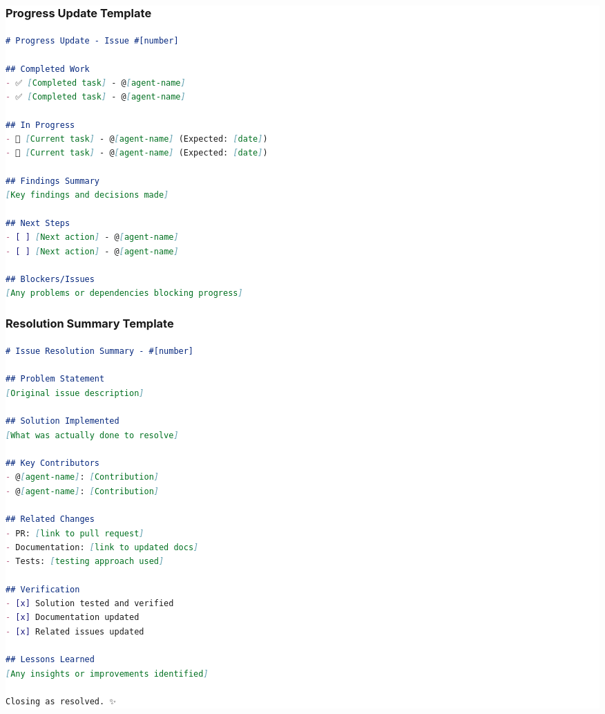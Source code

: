 
### Progress Update Template
```markdown
# Progress Update - Issue #[number]

## Completed Work
- ✅ [Completed task] - @[agent-name]
- ✅ [Completed task] - @[agent-name]

## In Progress
- 🔄 [Current task] - @[agent-name] (Expected: [date])
- 🔄 [Current task] - @[agent-name] (Expected: [date])

## Findings Summary
[Key findings and decisions made]

## Next Steps
- [ ] [Next action] - @[agent-name]
- [ ] [Next action] - @[agent-name]

## Blockers/Issues
[Any problems or dependencies blocking progress]
```

### Resolution Summary Template
```markdown
# Issue Resolution Summary - #[number]

## Problem Statement
[Original issue description]

## Solution Implemented
[What was actually done to resolve]

## Key Contributors
- @[agent-name]: [Contribution]
- @[agent-name]: [Contribution]

## Related Changes
- PR: [link to pull request]
- Documentation: [link to updated docs]
- Tests: [testing approach used]

## Verification
- [x] Solution tested and verified
- [x] Documentation updated
- [x] Related issues updated

## Lessons Learned
[Any insights or improvements identified]

Closing as resolved. ✨
```
